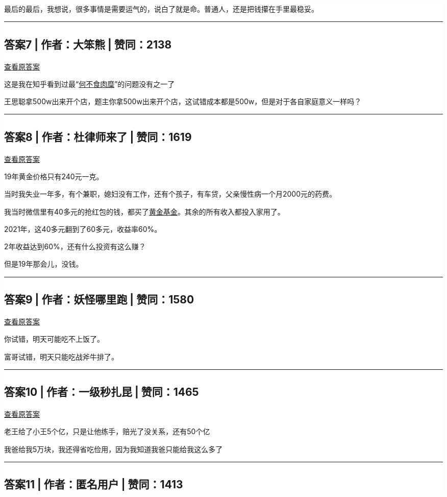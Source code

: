   

最后的最后，我想说，很多事情是需要运气的，说白了就是命。普通人，还是把钱攥在手里最稳妥。

---

## 答案7 | 作者：大笨熊 | 赞同：2138

[查看原答案](https://www.zhihu.com/question/591155866/answer/3076380580)

这是我在知乎看到过最“[何不食肉糜](https://zhida.zhihu.com/search?content_id=589427230&content_type=Answer&match_order=1&q=%E4%BD%95%E4%B8%8D%E9%A3%9F%E8%82%89%E7%B3%9C&zhida_source=entity)”的问题没有之一了

王思聪拿500w出来开个店，题主你拿500w出来开个店，这试错成本都是500w，但是对于各自家庭意义一样吗？

---

## 答案8 | 作者：杜律师来了 | 赞同：1619

[查看原答案](https://www.zhihu.com/question/591155866/answer/3475639017)

19年黄金价格只有240元一克。

当时我失业一年多，有个兼职，媳妇没有工作，还有个孩子，有车贷，父亲慢性病一个月2000元的药费。

我当时微信里有40多元的抢红包的钱，都买了[黄金基金](https://zhida.zhihu.com/search?content_id=662007474&content_type=Answer&match_order=1&q=%E9%BB%84%E9%87%91%E5%9F%BA%E9%87%91&zhida_source=entity)。其余的所有收入都投入家用了。

2021年，这40多元翻到了60多元，收益率60%。

2年收益达到60%，还有什么投资有这么赚？

但是19年那会儿，没钱。

---

## 答案9 | 作者：妖怪哪里跑 | 赞同：1580

[查看原答案](https://www.zhihu.com/question/591155866/answer/3420827006)

你试错，明天可能吃不上饭了。

富哥试错，明天只能吃战斧牛排了。

---

## 答案10 | 作者：一级秒扎昆 | 赞同：1465

[查看原答案](https://www.zhihu.com/question/591155866/answer/3082880238)

老王给了小王5个亿，只是让他练手，赔光了没关系，还有50个亿

我爸给我5万块，我还得省吃俭用，因为我知道我爸只能给我这么多了

---

## 答案11 | 作者：匿名用户 | 赞同：1413
